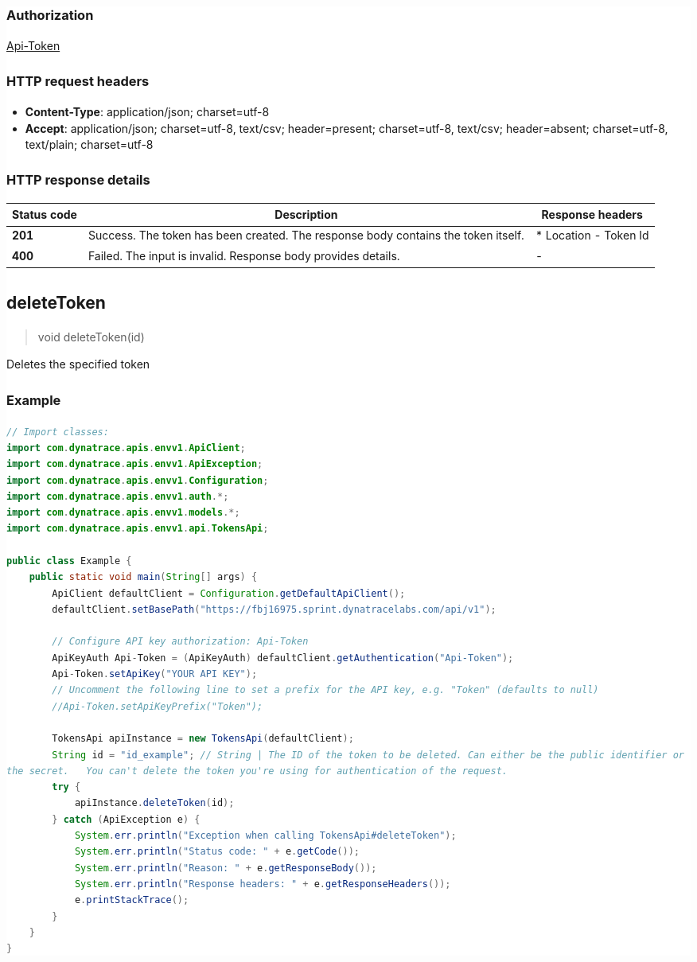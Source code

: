 
### Authorization

[Api-Token](../README.md#Api-Token)

### HTTP request headers

- **Content-Type**: application/json; charset=utf-8
- **Accept**: application/json; charset=utf-8, text/csv; header=present; charset=utf-8, text/csv; header=absent; charset=utf-8, text/plain; charset=utf-8

### HTTP response details
| Status code | Description | Response headers |
|-------------|-------------|------------------|
| **201** | Success. The token has been created. The response body contains the token itself. |  * Location - Token Id <br>  |
| **400** | Failed. The input is invalid. Response body provides details. |  -  |


## deleteToken

> void deleteToken(id)

Deletes the specified token

### Example

```java
// Import classes:
import com.dynatrace.apis.envv1.ApiClient;
import com.dynatrace.apis.envv1.ApiException;
import com.dynatrace.apis.envv1.Configuration;
import com.dynatrace.apis.envv1.auth.*;
import com.dynatrace.apis.envv1.models.*;
import com.dynatrace.apis.envv1.api.TokensApi;

public class Example {
    public static void main(String[] args) {
        ApiClient defaultClient = Configuration.getDefaultApiClient();
        defaultClient.setBasePath("https://fbj16975.sprint.dynatracelabs.com/api/v1");
        
        // Configure API key authorization: Api-Token
        ApiKeyAuth Api-Token = (ApiKeyAuth) defaultClient.getAuthentication("Api-Token");
        Api-Token.setApiKey("YOUR API KEY");
        // Uncomment the following line to set a prefix for the API key, e.g. "Token" (defaults to null)
        //Api-Token.setApiKeyPrefix("Token");

        TokensApi apiInstance = new TokensApi(defaultClient);
        String id = "id_example"; // String | The ID of the token to be deleted. Can either be the public identifier or the secret.   You can't delete the token you're using for authentication of the request.
        try {
            apiInstance.deleteToken(id);
        } catch (ApiException e) {
            System.err.println("Exception when calling TokensApi#deleteToken");
            System.err.println("Status code: " + e.getCode());
            System.err.println("Reason: " + e.getResponseBody());
            System.err.println("Response headers: " + e.getResponseHeaders());
            e.printStackTrace();
        }
    }
}
```
